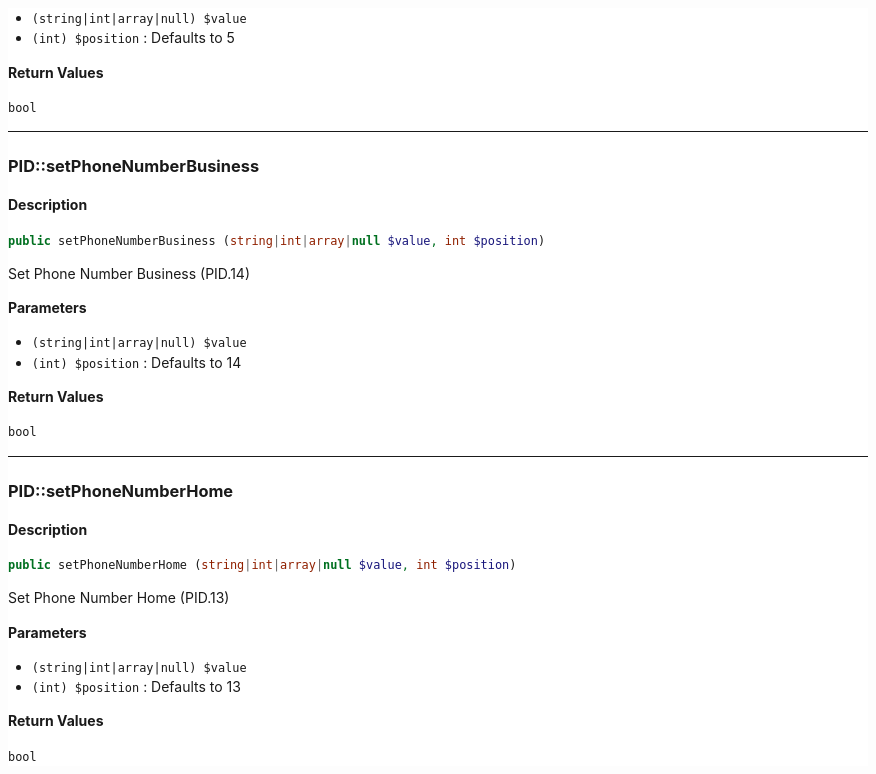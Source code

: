 * `(string|int|array|null) $value`
* `(int) $position`
: Defaults to 5  

**Return Values**

`bool`




<hr />


### PID::setPhoneNumberBusiness  

**Description**

```php
public setPhoneNumberBusiness (string|int|array|null $value, int $position)
```

Set Phone Number Business (PID.14) 

 

**Parameters**

* `(string|int|array|null) $value`
* `(int) $position`
: Defaults to 14  

**Return Values**

`bool`




<hr />


### PID::setPhoneNumberHome  

**Description**

```php
public setPhoneNumberHome (string|int|array|null $value, int $position)
```

Set Phone Number Home (PID.13) 

 

**Parameters**

* `(string|int|array|null) $value`
* `(int) $position`
: Defaults to 13  

**Return Values**

`bool`


